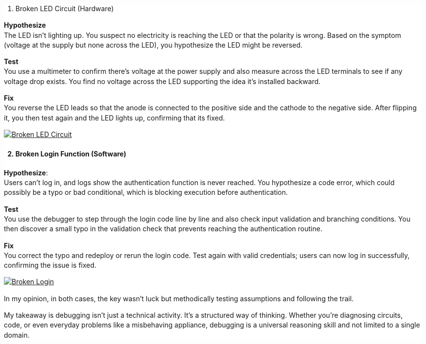   
  1. Broken LED Circuit (Hardware)
</h4>

<p><strong>Hypothesize</strong><br>
The LED isn’t lighting up. You suspect no electricity is reaching the LED or that the polarity is wrong. Based on the symptom (voltage at the supply but none across the LED), you hypothesize the LED might be reversed.</p>

<p><strong>Test</strong><br>
You use a multimeter to confirm there’s voltage at the power supply and also measure across the LED terminals to see if any voltage drop exists. You find no voltage across the LED supporting the idea it’s installed backward.</p>

<p><strong>Fix</strong><br>
You reverse the LED leads so that the anode is connected to the positive side and the cathode to the negative side. After flipping it, you then test again and the LED lights up, confirming that its fixed.</p>

<p><a href="https://media2.dev.to/dynamic/image/width=800%2Cheight=%2Cfit=scale-down%2Cgravity=auto%2Cformat=auto/https%3A%2F%2Fdev-to-uploads.s3.amazonaws.com%2Fuploads%2Farticles%2Fricoe9921ru72dbo6ltf.jpg" class="article-body-image-wrapper"><img src="https://media2.dev.to/dynamic/image/width=800%2Cheight=%2Cfit=scale-down%2Cgravity=auto%2Cformat=auto/https%3A%2F%2Fdev-to-uploads.s3.amazonaws.com%2Fuploads%2Farticles%2Fricoe9921ru72dbo6ltf.jpg" alt="Broken LED Circuit" width="800" height="800"></a></p>

<h4>
  
  
  2. Broken Login Function (Software)
</h4>

<p><strong>Hypothesize</strong>:<br>
Users can’t log in, and logs show the authentication function is never reached. You hypothesize a code error, which could possibly be a typo or bad conditional, which is blocking execution before authentication.</p>

<p><strong>Test</strong><br>
You use the debugger to step through the login code line by line and also check input validation and branching conditions. You then discover a small typo in the validation check that prevents reaching the authentication routine.</p>

<p><strong>Fix</strong><br>
You correct the typo and redeploy or rerun the login code. Test again with valid credentials; users can now log in successfully, confirming the issue is fixed.</p>

<p><a href="https://media2.dev.to/dynamic/image/width=800%2Cheight=%2Cfit=scale-down%2Cgravity=auto%2Cformat=auto/https%3A%2F%2Fdev-to-uploads.s3.amazonaws.com%2Fuploads%2Farticles%2Fx8hnyyc0w4ryl163o572.jpeg" class="article-body-image-wrapper"><img src="https://media2.dev.to/dynamic/image/width=800%2Cheight=%2Cfit=scale-down%2Cgravity=auto%2Cformat=auto/https%3A%2F%2Fdev-to-uploads.s3.amazonaws.com%2Fuploads%2Farticles%2Fx8hnyyc0w4ryl163o572.jpeg" alt="Broken Login" width="736" height="1309"></a></p>

<p>In my opinion, in both cases, the key wasn’t luck but methodically testing assumptions and following the trail.</p>

<p>My takeaway is debugging isn’t just a technical activity. It’s a structured way of thinking. Whether you’re diagnosing circuits, code, or even everyday problems like a misbehaving appliance, debugging is a universal reasoning skill and not limited to a single domain.</p>

